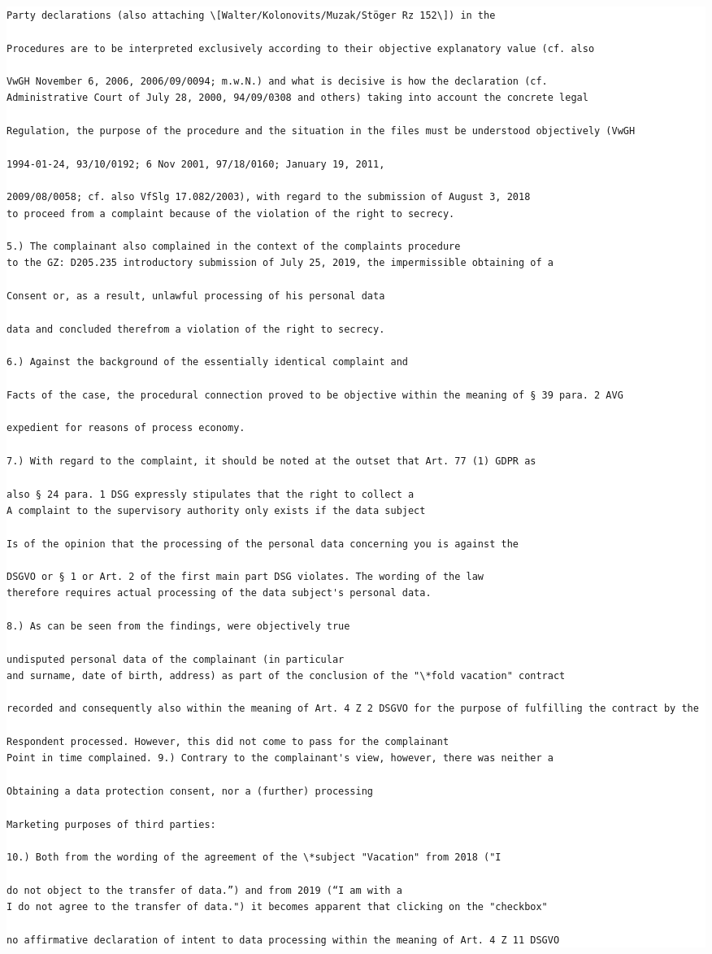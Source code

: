 ```
Party declarations (also attaching \[Walter/Kolonovits/Muzak/Stöger Rz 152\]) in the

Procedures are to be interpreted exclusively according to their objective explanatory value (cf. also

VwGH November 6, 2006, 2006/09/0094; m.w.N.) and what is decisive is how the declaration (cf.
Administrative Court of July 28, 2000, 94/09/0308 and others) taking into account the concrete legal

Regulation, the purpose of the procedure and the situation in the files must be understood objectively (VwGH

1994-01-24, 93/10/0192; 6 Nov 2001, 97/18/0160; January 19, 2011,

2009/08/0058; cf. also VfSlg 17.082/2003), with regard to the submission of August 3, 2018
to proceed from a complaint because of the violation of the right to secrecy.

5.) The complainant also complained in the context of the complaints procedure
to the GZ: D205.235 introductory submission of July 25, 2019, the impermissible obtaining of a

Consent or, as a result, unlawful processing of his personal data

data and concluded therefrom a violation of the right to secrecy.

6.) Against the background of the essentially identical complaint and

Facts of the case, the procedural connection proved to be objective within the meaning of § 39 para. 2 AVG

expedient for reasons of process economy.

7.) With regard to the complaint, it should be noted at the outset that Art. 77 (1) GDPR as

also § 24 para. 1 DSG expressly stipulates that the right to collect a
A complaint to the supervisory authority only exists if the data subject

Is of the opinion that the processing of the personal data concerning you is against the

DSGVO or § 1 or Art. 2 of the first main part DSG violates. The wording of the law
therefore requires actual processing of the data subject's personal data.

8.) As can be seen from the findings, were objectively true

undisputed personal data of the complainant (in particular
and surname, date of birth, address) as part of the conclusion of the "\*fold vacation" contract

recorded and consequently also within the meaning of Art. 4 Z 2 DSGVO for the purpose of fulfilling the contract by the

Respondent processed. However, this did not come to pass for the complainant
Point in time complained. 9.) Contrary to the complainant's view, however, there was neither a

Obtaining a data protection consent, nor a (further) processing

Marketing purposes of third parties:

10.) Both from the wording of the agreement of the \*subject "Vacation" from 2018 ("I

do not object to the transfer of data.”) and from 2019 (“I am with a
I do not agree to the transfer of data.") it becomes apparent that clicking on the "checkbox"

no affirmative declaration of intent to data processing within the meaning of Art. 4 Z 11 DSGVO

```